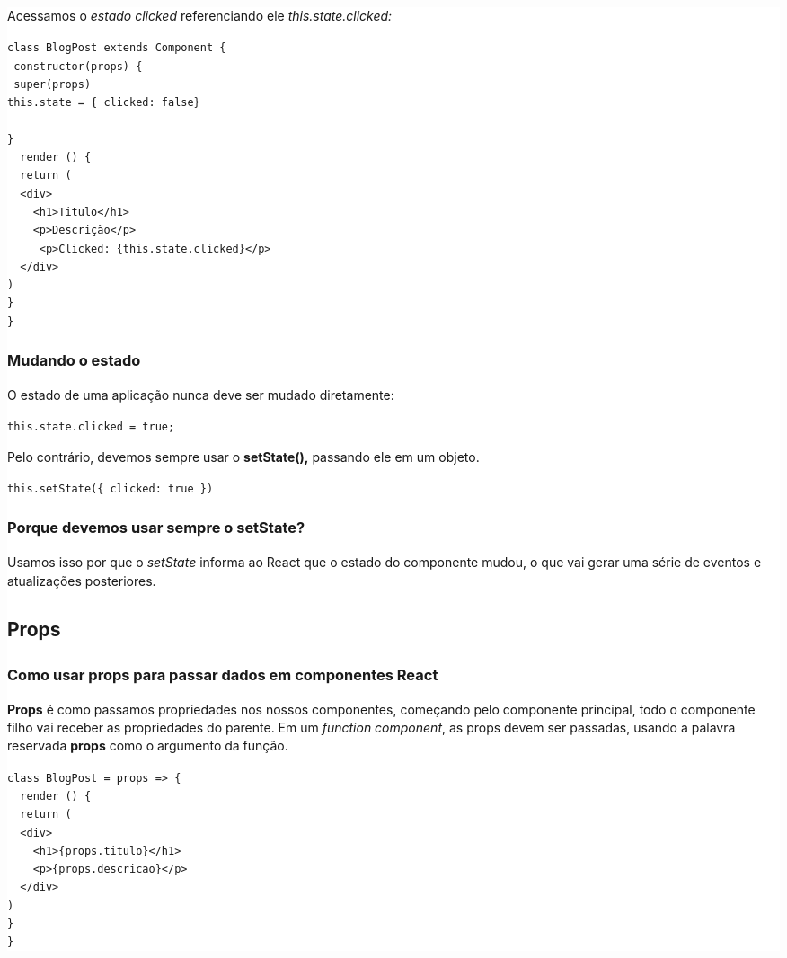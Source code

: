 Acessamos o *estado clicked* referenciando ele *this.state.clicked:*

```
class BlogPost extends Component {
 constructor(props) {
 super(props)
this.state = { clicked: false}

}
  render () {
  return (
  <div>
    <h1>Titulo</h1>
    <p>Descrição</p>
     <p>Clicked: {this.state.clicked}</p>
  </div>
)
}
}
```

### Mudando o estado

O estado de uma aplicação nunca deve ser mudado diretamente:

```
this.state.clicked = true;
```

Pelo contrário, devemos sempre usar o **setState(),** passando ele em um objeto.

```
this.setState({ clicked: true })
```

### Porque devemos usar sempre o setState?

Usamos isso por que o *setState* informa ao React que o estado do componente mudou, o que vai gerar uma série de eventos e atualizações posteriores.

## Props

### Como usar props para passar dados em componentes React

**Props** é como passamos propriedades nos nossos componentes, começando pelo componente principal, todo o componente filho vai receber as propriedades do parente. Em um *function component*, as props devem ser passadas, usando a palavra reservada **props** como o argumento da função.

```
class BlogPost = props => {
  render () {
  return (
  <div>
    <h1>{props.titulo}</h1>
    <p>{props.descricao}</p>
  </div>
)
}
}
```
